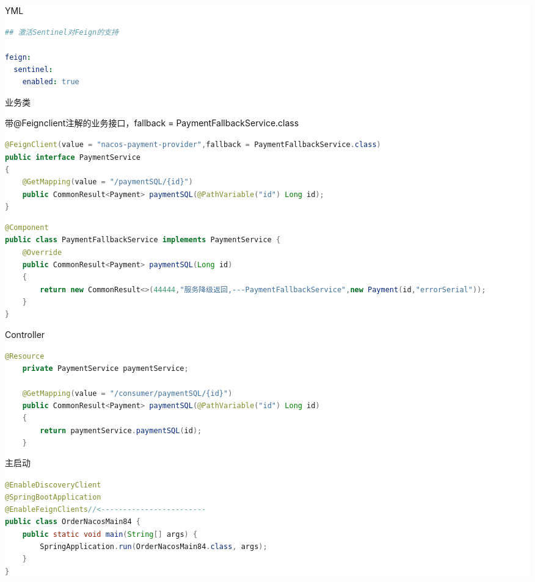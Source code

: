 

YML

```yml
## 激活Sentinel对Feign的支持

feign:
  sentinel:
    enabled: true
```



业务类

带@Feignclient注解的业务接口，fallback = PaymentFallbackService.class

```java
@FeignClient(value = "nacos-payment-provider",fallback = PaymentFallbackService.class)
public interface PaymentService
{
    @GetMapping(value = "/paymentSQL/{id}")
    public CommonResult<Payment> paymentSQL(@PathVariable("id") Long id);
}
```

```java
@Component
public class PaymentFallbackService implements PaymentService {
    @Override
    public CommonResult<Payment> paymentSQL(Long id)
    {
        return new CommonResult<>(44444,"服务降级返回,---PaymentFallbackService",new Payment(id,"errorSerial"));
    }
}


```

Controller

```java
@Resource
    private PaymentService paymentService;

    @GetMapping(value = "/consumer/paymentSQL/{id}")
    public CommonResult<Payment> paymentSQL(@PathVariable("id") Long id)
    {
        return paymentService.paymentSQL(id);
    }
```



主启动

```java
@EnableDiscoveryClient
@SpringBootApplication
@EnableFeignClients//<------------------------
public class OrderNacosMain84 {
    public static void main(String[] args) {
        SpringApplication.run(OrderNacosMain84.class, args);
    }
}
```
